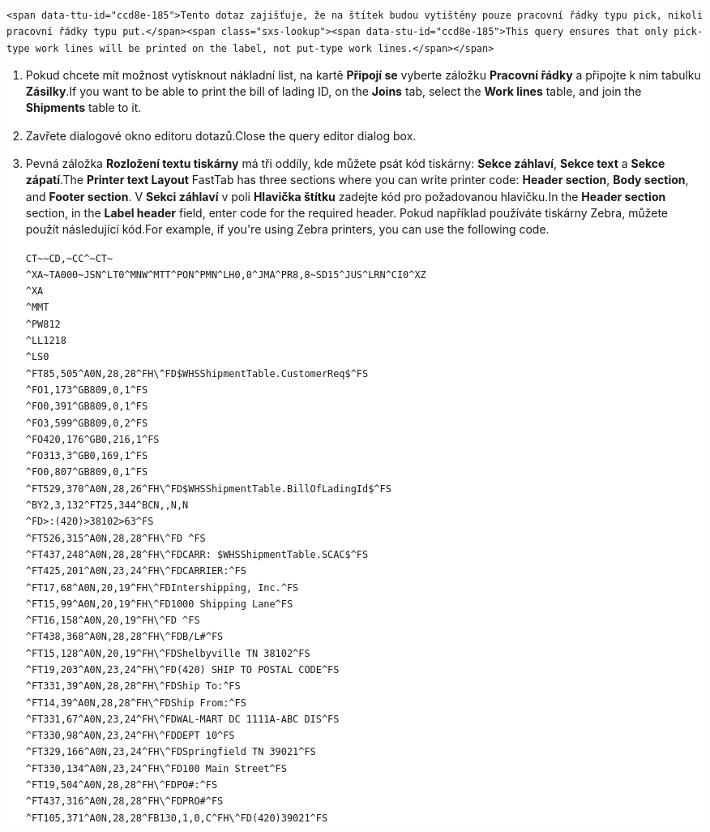     <span data-ttu-id="ccd8e-185">Tento dotaz zajišťuje, že na štítek budou vytištěny pouze pracovní řádky typu pick, nikoli pracovní řádky typu put.</span><span class="sxs-lookup"><span data-stu-id="ccd8e-185">This query ensures that only pick-type work lines will be printed on the label, not put-type work lines.</span></span>

1. <span data-ttu-id="ccd8e-186">Pokud chcete mít možnost vytisknout nákladní list, na kartě **Připojí se** vyberte záložku **Pracovní řádky** a připojte k nim tabulku **Zásilky**.</span><span class="sxs-lookup"><span data-stu-id="ccd8e-186">If you want to be able to print the bill of lading ID, on the **Joins** tab, select the **Work lines** table, and join the **Shipments** table to it.</span></span>
1. <span data-ttu-id="ccd8e-187">Zavřete dialogové okno editoru dotazů.</span><span class="sxs-lookup"><span data-stu-id="ccd8e-187">Close the query editor dialog box.</span></span>
1. <span data-ttu-id="ccd8e-188">Pevná záložka **Rozložení textu tiskárny** má tři oddíly, kde můžete psát kód tiskárny: **Sekce záhlaví**, **Sekce text** a **Sekce zápatí**.</span><span class="sxs-lookup"><span data-stu-id="ccd8e-188">The **Printer text Layout** FastTab has three sections where you can write printer code: **Header section**, **Body section**, and **Footer section**.</span></span> <span data-ttu-id="ccd8e-189">V **Sekci záhlaví** v poli **Hlavička štítku** zadejte kód pro požadovanou hlavičku.</span><span class="sxs-lookup"><span data-stu-id="ccd8e-189">In the **Header section** section, in the **Label header** field, enter code for the required header.</span></span> <span data-ttu-id="ccd8e-190">Pokud například používáte tiskárny Zebra, můžete použít následující kód.</span><span class="sxs-lookup"><span data-stu-id="ccd8e-190">For example, if you're using Zebra printers, you can use the following code.</span></span>

    ```plaintext
    CT~~CD,~CC^~CT~
    ^XA~TA000~JSN^LT0^MNW^MTT^PON^PMN^LH0,0^JMA^PR8,8~SD15^JUS^LRN^CI0^XZ
    ^XA
    ^MMT
    ^PW812
    ^LL1218
    ^LS0
    ^FT85,505^A0N,28,28^FH\^FD$WHSShipmentTable.CustomerReq$^FS
    ^FO1,173^GB809,0,1^FS
    ^FO0,391^GB809,0,1^FS
    ^FO3,599^GB809,0,2^FS
    ^FO420,176^GB0,216,1^FS
    ^FO313,3^GB0,169,1^FS
    ^FO0,807^GB809,0,1^FS
    ^FT529,370^A0N,28,26^FH\^FD$WHSShipmentTable.BillOfLadingId$^FS
    ^BY2,3,132^FT25,344^BCN,,N,N
    ^FD>:(420)>38102>63^FS
    ^FT526,315^A0N,28,28^FH\^FD ^FS
    ^FT437,248^A0N,28,28^FH\^FDCARR: $WHSShipmentTable.SCAC$^FS
    ^FT425,201^A0N,23,24^FH\^FDCARRIER:^FS
    ^FT17,68^A0N,20,19^FH\^FDIntershipping, Inc.^FS
    ^FT15,99^A0N,20,19^FH\^FD1000 Shipping Lane^FS
    ^FT16,158^A0N,20,19^FH\^FD ^FS
    ^FT438,368^A0N,28,28^FH\^FDB/L#^FS
    ^FT15,128^A0N,20,19^FH\^FDShelbyville TN 38102^FS
    ^FT19,203^A0N,23,24^FH\^FD(420) SHIP TO POSTAL CODE^FS
    ^FT331,39^A0N,28,28^FH\^FDShip To:^FS
    ^FT14,39^A0N,28,28^FH\^FDShip From:^FS
    ^FT331,67^A0N,23,24^FH\^FDWAL-MART DC 1111A-ABC DIS^FS
    ^FT330,98^A0N,23,24^FH\^FDDEPT 10^FS
    ^FT329,166^A0N,23,24^FH\^FDSpringfield TN 39021^FS
    ^FT330,134^A0N,23,24^FH\^FD100 Main Street^FS
    ^FT19,504^A0N,28,28^FH\^FDPO#:^FS
    ^FT437,316^A0N,28,28^FH\^FDPRO#^FS
    ^FT105,371^A0N,28,28^FB130,1,0,C^FH\^FD(420)39021^FS
    ```
